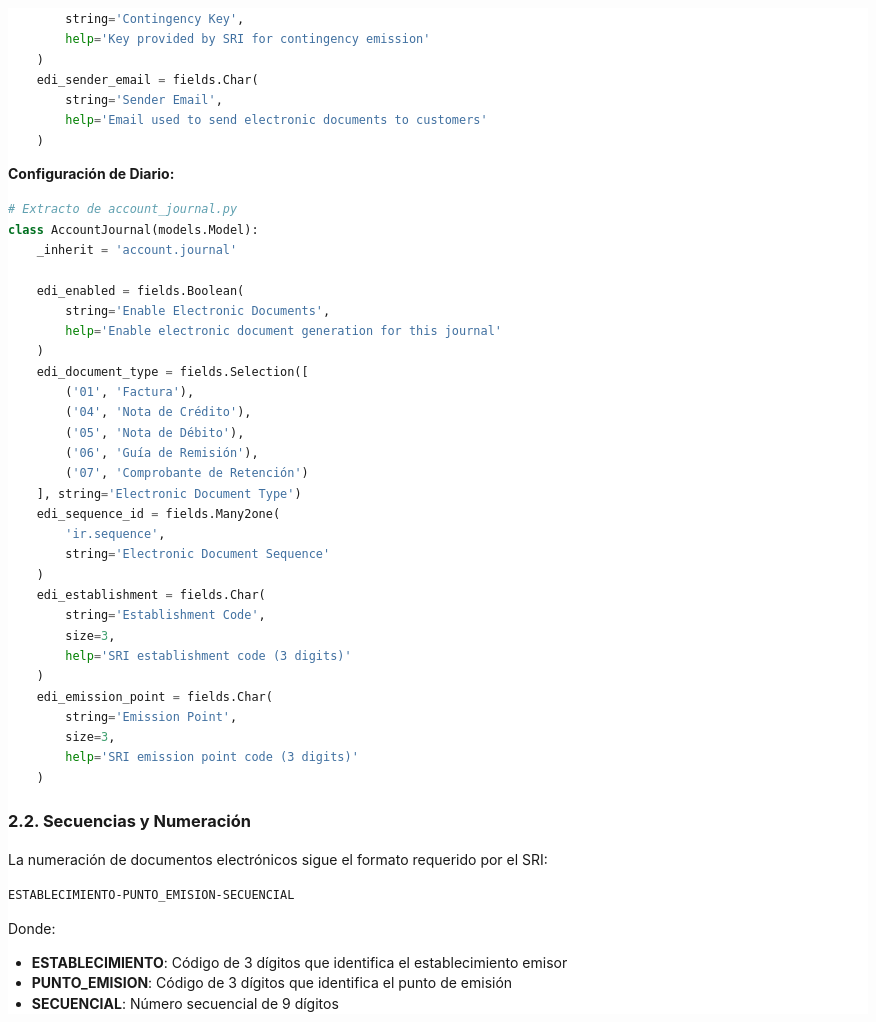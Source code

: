 ```python
        string='Contingency Key',
        help='Key provided by SRI for contingency emission'
    )
    edi_sender_email = fields.Char(
        string='Sender Email',
        help='Email used to send electronic documents to customers'
    )
```

**Configuración de Diario:**

```python
# Extracto de account_journal.py
class AccountJournal(models.Model):
    _inherit = 'account.journal'
    
    edi_enabled = fields.Boolean(
        string='Enable Electronic Documents',
        help='Enable electronic document generation for this journal'
    )
    edi_document_type = fields.Selection([
        ('01', 'Factura'),
        ('04', 'Nota de Crédito'),
        ('05', 'Nota de Débito'),
        ('06', 'Guía de Remisión'),
        ('07', 'Comprobante de Retención')
    ], string='Electronic Document Type')
    edi_sequence_id = fields.Many2one(
        'ir.sequence',
        string='Electronic Document Sequence'
    )
    edi_establishment = fields.Char(
        string='Establishment Code',
        size=3,
        help='SRI establishment code (3 digits)'
    )
    edi_emission_point = fields.Char(
        string='Emission Point',
        size=3,
        help='SRI emission point code (3 digits)'
    )
```

### 2.2. Secuencias y Numeración

La numeración de documentos electrónicos sigue el formato requerido por el SRI:

```
ESTABLECIMIENTO-PUNTO_EMISION-SECUENCIAL
```

Donde:
- **ESTABLECIMIENTO**: Código de 3 dígitos que identifica el establecimiento emisor
- **PUNTO_EMISION**: Código de 3 dígitos que identifica el punto de emisión
- **SECUENCIAL**: Número secuencial de 9 dígitos
